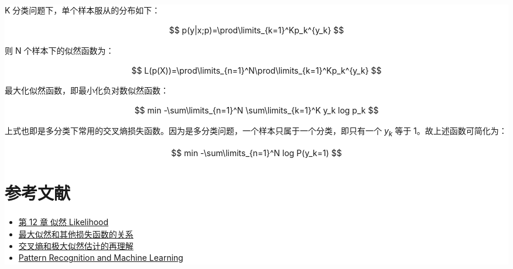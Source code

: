 K 分类问题下，单个样本服从的分布如下：

$$ p(y|x;p)=\prod\limits_{k=1}^Kp_k^{y_k} $$

则 N 个样本下的似然函数为：

$$ L(p(X))=\prod\limits_{n=1}^N\prod\limits_{k=1}^Kp_k^{y_k} $$

最大化似然函数，即最小化负对数似然函数：

$$ min -\sum\limits_{n=1}^N \sum\limits_{k=1}^K y_k log p_k $$

上式也即是多分类下常用的交叉熵损失函数。因为是多分类问题，一个样本只属于一个分类，即只有一个 $y_k$ 等于 1。故上述函数可简化为：

$$ min -\sum\limits_{n=1}^N log P(y_k=1) $$


# 参考文献

- [第 12 章 似然 Likelihood](https://bookdown.org/ccwang/medical_statistics6/likelihood-definition.html)
- [最大似然和其他损失函数的关系](https://zhuanlan.zhihu.com/p/33828141)
- [交叉熵和极大似然估计的再理解](https://zhuanlan.zhihu.com/p/165139520)
- [Pattern Recognition and Machine Learning](https://www.microsoft.com/en-us/research/uploads/prod/2006/01/Bishop-Pattern-Recognition-and-Machine-Learning-2006.pdf)
